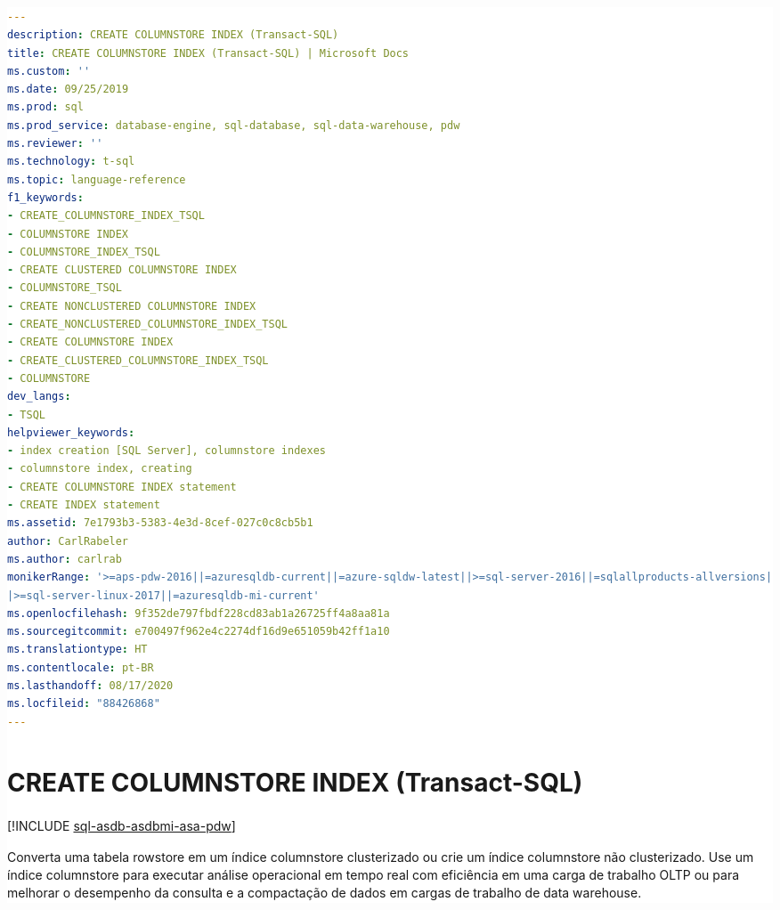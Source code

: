 ```yaml
---
description: CREATE COLUMNSTORE INDEX (Transact-SQL)
title: CREATE COLUMNSTORE INDEX (Transact-SQL) | Microsoft Docs
ms.custom: ''
ms.date: 09/25/2019
ms.prod: sql
ms.prod_service: database-engine, sql-database, sql-data-warehouse, pdw
ms.reviewer: ''
ms.technology: t-sql
ms.topic: language-reference
f1_keywords:
- CREATE_COLUMNSTORE_INDEX_TSQL
- COLUMNSTORE INDEX
- COLUMNSTORE_INDEX_TSQL
- CREATE CLUSTERED COLUMNSTORE INDEX
- COLUMNSTORE_TSQL
- CREATE NONCLUSTERED COLUMNSTORE INDEX
- CREATE_NONCLUSTERED_COLUMNSTORE_INDEX_TSQL
- CREATE COLUMNSTORE INDEX
- CREATE_CLUSTERED_COLUMNSTORE_INDEX_TSQL
- COLUMNSTORE
dev_langs:
- TSQL
helpviewer_keywords:
- index creation [SQL Server], columnstore indexes
- columnstore index, creating
- CREATE COLUMNSTORE INDEX statement
- CREATE INDEX statement
ms.assetid: 7e1793b3-5383-4e3d-8cef-027c0c8cb5b1
author: CarlRabeler
ms.author: carlrab
monikerRange: '>=aps-pdw-2016||=azuresqldb-current||=azure-sqldw-latest||>=sql-server-2016||=sqlallproducts-allversions||>=sql-server-linux-2017||=azuresqldb-mi-current'
ms.openlocfilehash: 9f352de797fbdf228cd83ab1a26725ff4a8aa81a
ms.sourcegitcommit: e700497f962e4c2274df16d9e651059b42ff1a10
ms.translationtype: HT
ms.contentlocale: pt-BR
ms.lasthandoff: 08/17/2020
ms.locfileid: "88426868"
---
```

# <a name="create-columnstore-index-transact-sql"></a>CREATE COLUMNSTORE INDEX (Transact-SQL)
[!INCLUDE [sql-asdb-asdbmi-asa-pdw](../../includes/applies-to-version/sql-asdb-asdbmi-asa-pdw.md)]

Converta uma tabela rowstore em um índice columnstore clusterizado ou crie um índice columnstore não clusterizado. Use um índice columnstore para executar análise operacional em tempo real com eficiência em uma carga de trabalho OLTP ou para melhorar o desempenho da consulta e a compactação de dados em cargas de trabalho de data warehouse.  
  